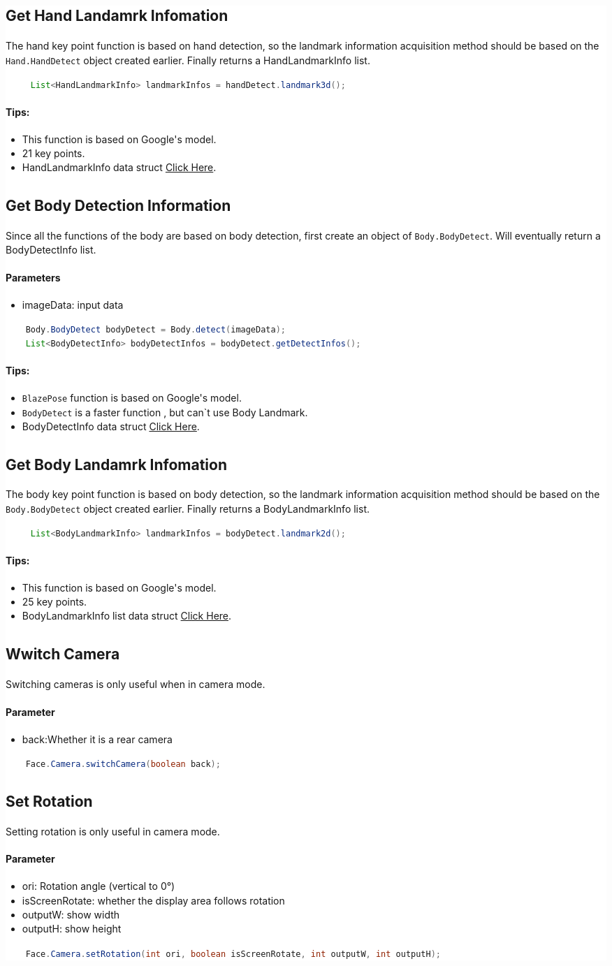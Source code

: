 ## Get Hand Landamrk Infomation
The hand key point function is based on hand detection, so the landmark information acquisition method should be based on the ```Hand.HandDetect``` object created earlier. Finally returns a HandLandmarkInfo list.
``` java
     List<HandLandmarkInfo> landmarkInfos = handDetect.landmark3d();
```
#### Tips:
 - This function is based on Google's model.
 - 21 key points.
 - HandLandmarkInfo data struct [Click Here](#HandLandmarkInfo).

## Get Body Detection Information
Since all the functions of the body are based on body detection, first create an object of ```Body.BodyDetect```. Will eventually return a BodyDetectInfo list.
#### Parameters
- imageData: input data
```java
    Body.BodyDetect bodyDetect = Body.detect(imageData);
    List<BodyDetectInfo> bodyDetectInfos = bodyDetect.getDetectInfos();
```
#### Tips:
- ```BlazePose``` function is based on Google's model.
- ```BodyDetect``` is a faster function , but can`t use Body Landmark.
- BodyDetectInfo data struct [Click Here](#BodyDetectInfo).

## Get Body Landamrk Infomation
The body key point function is based on body detection, so the landmark information acquisition method should be based on the ```Body.BodyDetect``` object created earlier. Finally returns a BodyLandmarkInfo list.
``` java
     List<BodyLandmarkInfo> landmarkInfos = bodyDetect.landmark2d();
```
#### Tips:
 - This function is based on Google's model.
 - 25 key points.
 - BodyLandmarkInfo list data struct [Click Here](#BodyLandmarkInfo).

## Wwitch Camera
Switching cameras is only useful when in camera mode.
#### Parameter
 - back:Whether it is a rear camera

``` java
    Face.Camera.switchCamera(boolean back); 
```

## Set Rotation
Setting rotation is only useful in camera mode.
#### Parameter
 - ori: Rotation angle (vertical to 0°)
 - isScreenRotate: whether the display area follows rotation
 - outputW: show width
 - outputH: show height     
```java
    Face.Camera.setRotation(int ori, boolean isScreenRotate, int outputW, int outputH);
```
